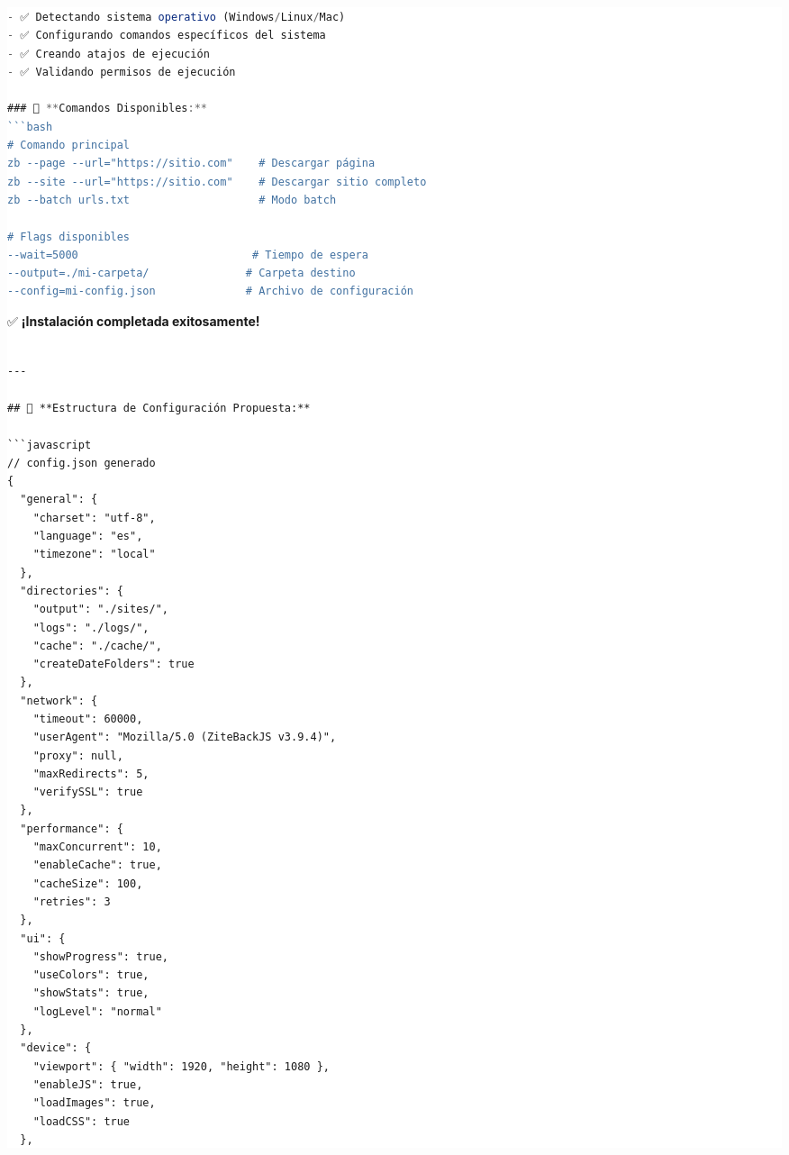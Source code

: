 ```javascript
- ✅ Detectando sistema operativo (Windows/Linux/Mac)
- ✅ Configurando comandos específicos del sistema
- ✅ Creando atajos de ejecución
- ✅ Validando permisos de ejecución

### 🎯 **Comandos Disponibles:**
```bash
# Comando principal
zb --page --url="https://sitio.com"    # Descargar página
zb --site --url="https://sitio.com"    # Descargar sitio completo
zb --batch urls.txt                    # Modo batch

# Flags disponibles
--wait=5000                           # Tiempo de espera
--output=./mi-carpeta/               # Carpeta destino
--config=mi-config.json              # Archivo de configuración
```

✅ **¡Instalación completada exitosamente!**
```

---

## 📂 **Estructura de Configuración Propuesta:**

```javascript
// config.json generado
{
  "general": {
    "charset": "utf-8",
    "language": "es",
    "timezone": "local"
  },
  "directories": {
    "output": "./sites/",
    "logs": "./logs/",
    "cache": "./cache/",
    "createDateFolders": true
  },
  "network": {
    "timeout": 60000,
    "userAgent": "Mozilla/5.0 (ZiteBackJS v3.9.4)",
    "proxy": null,
    "maxRedirects": 5,
    "verifySSL": true
  },
  "performance": {
    "maxConcurrent": 10,
    "enableCache": true,
    "cacheSize": 100,
    "retries": 3
  },
  "ui": {
    "showProgress": true,
    "useColors": true,
    "showStats": true,
    "logLevel": "normal"
  },
  "device": {
    "viewport": { "width": 1920, "height": 1080 },
    "enableJS": true,
    "loadImages": true,
    "loadCSS": true
  },
```